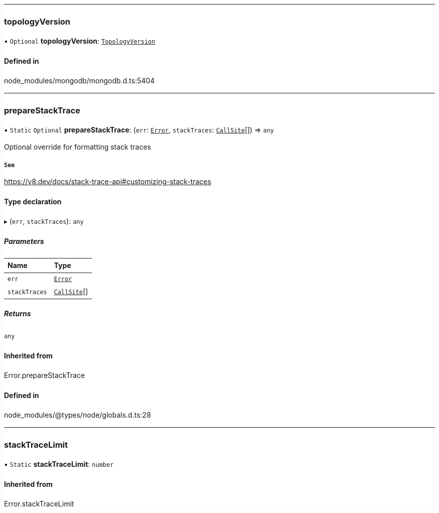 ___

### topologyVersion

• `Optional` **topologyVersion**: [`TopologyVersion`](../interfaces/internal_._Z__mongo_baseOps_node_modules_mongodb_mongodb_.TopologyVersion.md)

#### Defined in

node_modules/mongodb/mongodb.d.ts:5404

___

### prepareStackTrace

▪ `Static` `Optional` **prepareStackTrace**: (`err`: [`Error`](../interfaces/internal_.Error.md), `stackTraces`: [`CallSite`](../interfaces/internal_.CallSite.md)[]) => `any`

Optional override for formatting stack traces

**`See`**

https://v8.dev/docs/stack-trace-api#customizing-stack-traces

#### Type declaration

▸ (`err`, `stackTraces`): `any`

##### Parameters

| Name | Type |
| :------ | :------ |
| `err` | [`Error`](../interfaces/internal_.Error.md) |
| `stackTraces` | [`CallSite`](../interfaces/internal_.CallSite.md)[] |

##### Returns

`any`

#### Inherited from

Error.prepareStackTrace

#### Defined in

node_modules/@types/node/globals.d.ts:28

___

### stackTraceLimit

▪ `Static` **stackTraceLimit**: `number`

#### Inherited from

Error.stackTraceLimit
